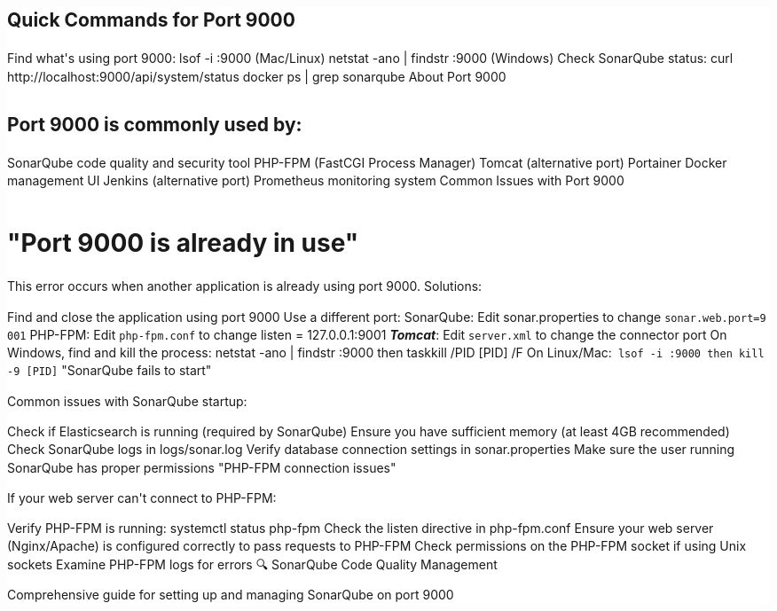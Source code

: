 ## Quick Commands for Port 9000

    
Find what's using port 9000:
lsof -i :9000 (Mac/Linux)
netstat -ano | findstr :9000 (Windows)
Check SonarQube status:
curl http://localhost:9000/api/system/status
docker ps | grep sonarqube
About Port 9000

## Port 9000 is commonly used by:

SonarQube code quality and security tool
PHP-FPM (FastCGI Process Manager)
Tomcat (alternative port)
Portainer Docker management UI
Jenkins (alternative port)
Prometheus monitoring system
Common Issues with Port 9000

# "Port 9000 is already in use"

This error occurs when another application is already using port 9000. Solutions:

Find and close the application using port 9000
Use a different port:
SonarQube: Edit sonar.properties to change `sonar.web.port=9001`
PHP-FPM: Edit `php-fpm.conf` to change listen = 127.0.0.1:9001
***Tomcat***: Edit `server.xml` to change the connector port
On Windows, find and kill the process: netstat -ano | findstr :9000 then taskkill /PID [PID] /F
On Linux/Mac:` lsof -i :9000 then kill -9 [PID]`
"SonarQube fails to start"

Common issues with SonarQube startup:

Check if Elasticsearch is running (required by SonarQube)
Ensure you have sufficient memory (at least 4GB recommended)
Check SonarQube logs in logs/sonar.log
Verify database connection settings in sonar.properties
Make sure the user running SonarQube has proper permissions
"PHP-FPM connection issues"

If your web server can't connect to PHP-FPM:

Verify PHP-FPM is running: systemctl status php-fpm
Check the listen directive in php-fpm.conf
Ensure your web server (Nginx/Apache) is configured correctly to pass requests to PHP-FPM
Check permissions on the PHP-FPM socket if using Unix sockets
Examine PHP-FPM logs for errors
🔍 SonarQube Code Quality Management

Comprehensive guide for setting up and managing SonarQube on port 9000
